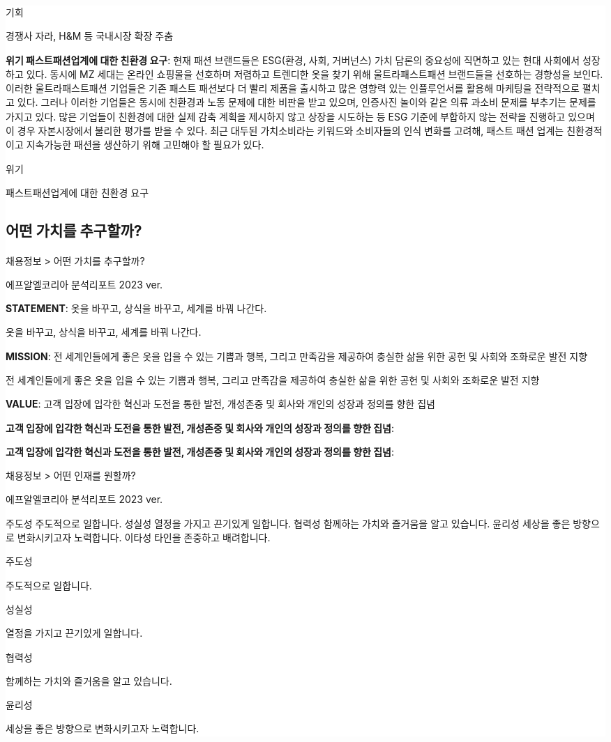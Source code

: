 기회

경쟁사 자라, H&M 등 국내시장 확장 주춤

**위기 패스트패션업계에 대한 친환경 요구**: 현재 패션 브랜드들은 ESG(환경, 사회, 거버넌스) 가치 담론의 중요성에 직면하고 있는 현대 사회에서 성장하고 있다. 동시에 MZ 세대는 온라인 쇼핑몰을 선호하며 저렴하고 트렌디한 옷을 찾기 위해 울트라패스트패션 브랜드들을 선호하는 경향성을 보인다. 이러한 울트라패스트패션 기업들은 기존 패스트 패션보다 더 빨리 제품을 출시하고 많은 영향력 있는 인플루언서를 활용해 마케팅을 전략적으로 펼치고 있다. 그러나 이러한 기업들은 동시에 친환경과 노동 문제에 대한 비판을 받고 있으며, 인증사진 놀이와 같은 의류 과소비 문제를 부추기는 문제를 가지고 있다. 많은 기업들이 친환경에 대한 실제 감축 계획을 제시하지 않고 상장을 시도하는 등 ESG 기준에 부합하지 않는 전략을 진행하고 있으며 이 경우 자본시장에서 불리한 평가를 받을 수 있다. 최근 대두된 가치소비라는 키워드와 소비자들의 인식 변화를 고려해, 패스트 패션 업계는 친환경적이고 지속가능한 패션을 생산하기 위해 고민해야 할 필요가 있다.

위기

패스트패션업계에 대한 친환경 요구

## 어떤 가치를 추구할까?

채용정보 > 어떤 가치를 추구할까?

에프알엘코리아 분석리포트 2023 ver.

**STATEMENT**: 옷을 바꾸고, 상식을 바꾸고, 세계를 바꿔 나간다.

옷을 바꾸고, 상식을 바꾸고, 세계를 바꿔 나간다.

**MISSION**: 전 세계인들에게 좋은 옷을 입을 수 있는 기쁨과 행복, 그리고 만족감을 제공하여 충실한 삶을 위한 공헌 및 사회와 조화로운 발전 지향

전 세계인들에게 좋은 옷을 입을 수 있는 기쁨과 행복, 그리고 만족감을 제공하여 충실한 삶을 위한 공헌 및 사회와 조화로운 발전 지향



**VALUE**: 고객 입장에 입각한 혁신과 도전을 통한 발전, 개성존중 및 회사와 개인의 성장과 정의를 향한 집념

**고객 입장에 입각한 혁신과 도전을 통한 발전, 개성존중 및 회사와 개인의 성장과 정의를 향한 집념**: 

**고객 입장에 입각한 혁신과 도전을 통한 발전, 개성존중 및 회사와 개인의 성장과 정의를 향한 집념**: 

채용정보 > 어떤 인재를 원할까?

에프알엘코리아 분석리포트 2023 ver.

주도성 주도적으로 일합니다.
성실성 열정을 가지고 끈기있게 일합니다.
협력성 함께하는 가치와 즐거움을 알고 있습니다.
윤리성 세상을 좋은 방향으로 변화시키고자 노력합니다.
이타성 타인을 존중하고 배려합니다.

주도성

주도적으로 일합니다.

성실성

열정을 가지고 끈기있게 일합니다.

협력성

함께하는 가치와 즐거움을 알고 있습니다.

윤리성

세상을 좋은 방향으로 변화시키고자 노력합니다.
